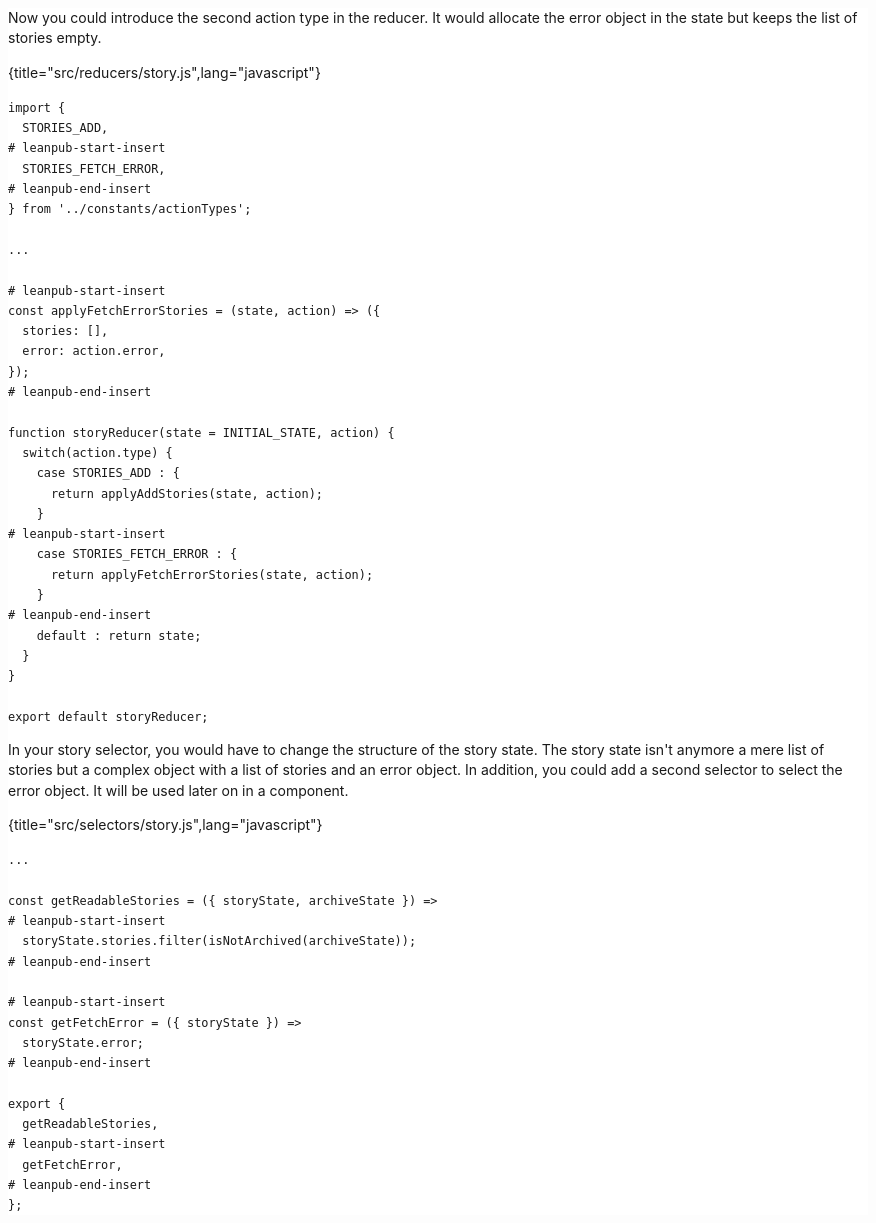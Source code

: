 
Now you could introduce the second action type in the reducer. It would allocate the error object in the state but keeps the list of stories empty.

{title="src/reducers/story.js",lang="javascript"}
~~~~~~~~
import {
  STORIES_ADD,
# leanpub-start-insert
  STORIES_FETCH_ERROR,
# leanpub-end-insert
} from '../constants/actionTypes';

...

# leanpub-start-insert
const applyFetchErrorStories = (state, action) => ({
  stories: [],
  error: action.error,
});
# leanpub-end-insert

function storyReducer(state = INITIAL_STATE, action) {
  switch(action.type) {
    case STORIES_ADD : {
      return applyAddStories(state, action);
    }
# leanpub-start-insert
    case STORIES_FETCH_ERROR : {
      return applyFetchErrorStories(state, action);
    }
# leanpub-end-insert
    default : return state;
  }
}

export default storyReducer;
~~~~~~~~

In your story selector, you would have to change the structure of the story state. The story state isn't anymore a mere list of stories but a complex object with a list of stories and an error object. In addition, you could add a second selector to select the error object. It will be used later on in a component.

{title="src/selectors/story.js",lang="javascript"}
~~~~~~~~
...

const getReadableStories = ({ storyState, archiveState }) =>
# leanpub-start-insert
  storyState.stories.filter(isNotArchived(archiveState));
# leanpub-end-insert

# leanpub-start-insert
const getFetchError = ({ storyState }) =>
  storyState.error;
# leanpub-end-insert

export {
  getReadableStories,
# leanpub-start-insert
  getFetchError,
# leanpub-end-insert
};
~~~~~~~~
